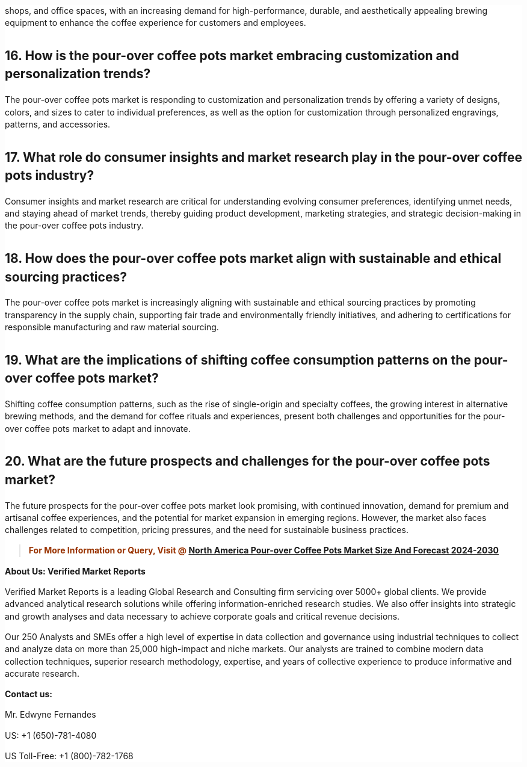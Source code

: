 shops, and office spaces, with an increasing demand for high-performance, durable, and aesthetically appealing brewing equipment to enhance the coffee experience for customers and employees.</p> <h2>16. How is the pour-over coffee pots market embracing customization and personalization trends?</div><div></h2> <p>The pour-over coffee pots market is responding to customization and personalization trends by offering a variety of designs, colors, and sizes to cater to individual preferences, as well as the option for customization through personalized engravings, patterns, and accessories.</p> <h2>17. What role do consumer insights and market research play in the pour-over coffee pots industry?</div><div></h2> <p>Consumer insights and market research are critical for understanding evolving consumer preferences, identifying unmet needs, and staying ahead of market trends, thereby guiding product development, marketing strategies, and strategic decision-making in the pour-over coffee pots industry.</p> <h2>18. How does the pour-over coffee pots market align with sustainable and ethical sourcing practices?</div><div></h2> <p>The pour-over coffee pots market is increasingly aligning with sustainable and ethical sourcing practices by promoting transparency in the supply chain, supporting fair trade and environmentally friendly initiatives, and adhering to certifications for responsible manufacturing and raw material sourcing.</p> <h2>19. What are the implications of shifting coffee consumption patterns on the pour-over coffee pots market?</div><div></h2> <p>Shifting coffee consumption patterns, such as the rise of single-origin and specialty coffees, the growing interest in alternative brewing methods, and the demand for coffee rituals and experiences, present both challenges and opportunities for the pour-over coffee pots market to adapt and innovate.</p> <h2>20. What are the future prospects and challenges for the pour-over coffee pots market?</div><div></h2> <p>The future prospects for the pour-over coffee pots market look promising, with continued innovation, demand for premium and artisanal coffee experiences, and the potential for market expansion in emerging regions. However, the market also faces challenges related to competition, pricing pressures, and the need for sustainable business practices.</p></body></html></p><blockquote><p><span style="color: #993300;"><strong>For More Information or Query, Visit @ <a href="https://www.verifiedmarketreports.com/product/pour-over-coffee-pots-market/">North America Pour-over Coffee Pots Market Size And Forecast 2024-2030</a></strong></span></p></blockquote><p><strong>About Us: Verified Market Reports</strong></p><p>Verified Market Reports is a leading Global Research and Consulting firm servicing over 5000+ global clients. We provide advanced analytical research solutions while offering information-enriched research studies. We also offer insights into strategic and growth analyses and data necessary to achieve corporate goals and critical revenue decisions.</p><p>Our 250 Analysts and SMEs offer a high level of expertise in data collection and governance using industrial techniques to collect and analyze data on more than 25,000 high-impact and niche markets. Our analysts are trained to combine modern data collection techniques, superior research methodology, expertise, and years of collective experience to produce informative and accurate research.</p><p><strong>Contact us:</strong></p><p>Mr. Edwyne Fernandes</p><p>US: +1 (650)-781-4080</p><p>US Toll-Free: +1 (800)-782-1768</p>

